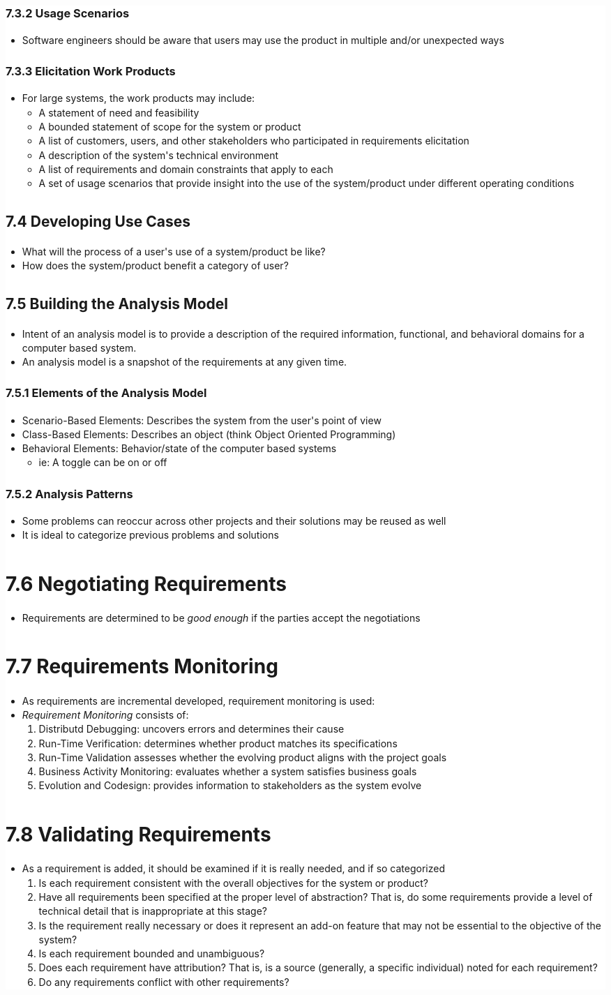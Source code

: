 ### 7.3.2 Usage Scenarios
- Software engineers should be aware that users may use the product in multiple and/or unexpected ways

### 7.3.3 Elicitation Work Products
- For large systems, the work products may include:
    - A statement of need and feasibility
    - A bounded statement of scope for the system or product
    - A list of customers, users, and other stakeholders who participated in requirements elicitation
    - A description of the system's technical environment
    - A list of requirements and domain constraints that apply to each
    - A set of usage scenarios that provide insight into the use of the system/product under different operating conditions

## 7.4 Developing Use Cases
- What will the process of a user's use of a system/product be like?
- How does the system/product benefit a category of user?

## 7.5 Building the Analysis Model
- Intent of an analysis model is to provide a description of the required information, functional, and behavioral domains for a computer based system.
- An analysis model is a snapshot of the requirements at any given time.

### 7.5.1 Elements of the Analysis Model
- Scenario-Based Elements: Describes the system from the user's point of view
- Class-Based Elements: Describes an object (think Object Oriented Programming)
- Behavioral Elements: Behavior/state of the computer based systems
    - ie: A toggle can be on or off

### 7.5.2 Analysis Patterns
- Some problems can reoccur across other projects and their solutions may be reused as well
- It is ideal to categorize previous problems and solutions

# 7.6 Negotiating Requirements
- Requirements are determined to be _good enough_ if the parties accept the negotiations

# 7.7 Requirements Monitoring
- As requirements are incremental developed, requirement monitoring is used:
- _Requirement Monitoring_ consists of:
    1. Distributd Debugging: uncovers errors and determines their cause
    2. Run-Time Verification: determines whether product matches its specifications
    3. Run-Time Validation assesses whether the evolving product aligns with the project goals
    4. Business Activity Monitoring: evaluates whether a system satisfies business goals
    5. Evolution and Codesign: provides information to stakeholders as the system evolve

# 7.8 Validating Requirements
- As a requirement is added, it should be examined if it is really needed, and if so categorized 
    1. Is each requirement consistent with the overall objectives for the system or product?
    2. Have all requirements been specified at the proper level of abstraction? That is, do some requirements provide a level of technical detail that is inappropriate at this stage?
    3. Is the requirement really necessary or does it represent an add-on feature that may not be essential to the objective of the system?
    4. Is each requirement bounded and unambiguous?
    5. Does each requirement have attribution? That is, is a source (generally, a specific individual) noted for each requirement?
    6. Do any requirements conflict with other requirements?